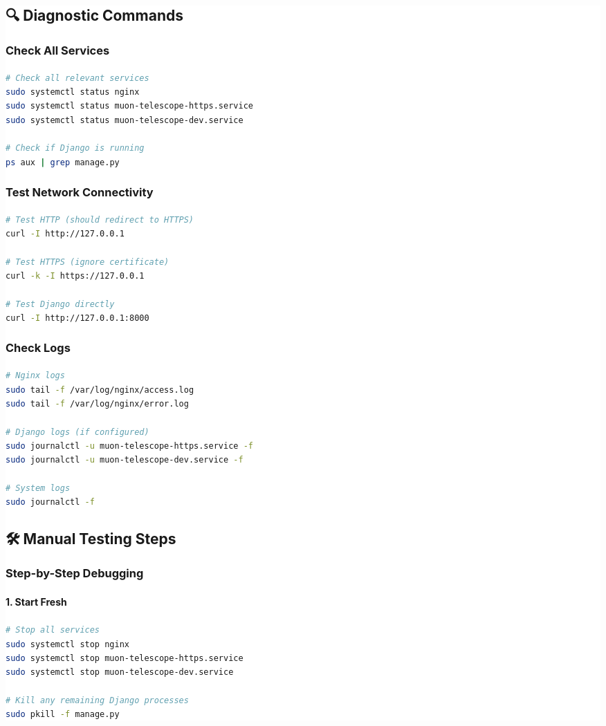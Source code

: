 ## 🔍 Diagnostic Commands

### Check All Services
```bash
# Check all relevant services
sudo systemctl status nginx
sudo systemctl status muon-telescope-https.service
sudo systemctl status muon-telescope-dev.service

# Check if Django is running
ps aux | grep manage.py
```

### Test Network Connectivity
```bash
# Test HTTP (should redirect to HTTPS)
curl -I http://127.0.0.1

# Test HTTPS (ignore certificate)
curl -k -I https://127.0.0.1

# Test Django directly
curl -I http://127.0.0.1:8000
```

### Check Logs
```bash
# Nginx logs
sudo tail -f /var/log/nginx/access.log
sudo tail -f /var/log/nginx/error.log

# Django logs (if configured)
sudo journalctl -u muon-telescope-https.service -f
sudo journalctl -u muon-telescope-dev.service -f

# System logs
sudo journalctl -f
```

## 🛠️ Manual Testing Steps

### Step-by-Step Debugging

#### 1. Start Fresh
```bash
# Stop all services
sudo systemctl stop nginx
sudo systemctl stop muon-telescope-https.service
sudo systemctl stop muon-telescope-dev.service

# Kill any remaining Django processes
sudo pkill -f manage.py
```
